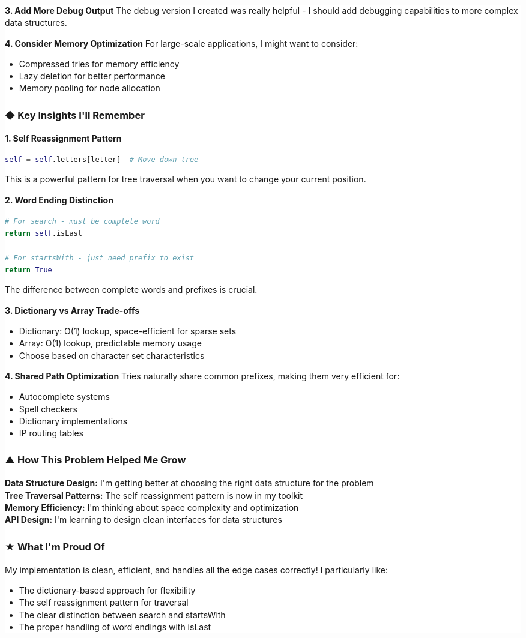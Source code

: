 **3. Add More Debug Output**
The debug version I created was really helpful - I should add debugging capabilities to more complex data structures.

**4. Consider Memory Optimization**
For large-scale applications, I might want to consider:
- Compressed tries for memory efficiency
- Lazy deletion for better performance
- Memory pooling for node allocation

### ◆ Key Insights I'll Remember

**1. Self Reassignment Pattern**
```python
self = self.letters[letter]  # Move down tree
```
This is a powerful pattern for tree traversal when you want to change your current position.

**2. Word Ending Distinction**
```python
# For search - must be complete word
return self.isLast

# For startsWith - just need prefix to exist  
return True
```
The difference between complete words and prefixes is crucial.

**3. Dictionary vs Array Trade-offs**
- Dictionary: O(1) lookup, space-efficient for sparse sets
- Array: O(1) lookup, predictable memory usage
- Choose based on character set characteristics

**4. Shared Path Optimization**
Tries naturally share common prefixes, making them very efficient for:
- Autocomplete systems
- Spell checkers
- Dictionary implementations
- IP routing tables

### ▲ How This Problem Helped Me Grow

**Data Structure Design:** I'm getting better at choosing the right data structure for the problem  
**Tree Traversal Patterns:** The self reassignment pattern is now in my toolkit  
**Memory Efficiency:** I'm thinking about space complexity and optimization  
**API Design:** I'm learning to design clean interfaces for data structures  

### ★ What I'm Proud Of

My implementation is clean, efficient, and handles all the edge cases correctly! I particularly like:
- The dictionary-based approach for flexibility
- The self reassignment pattern for traversal
- The clear distinction between search and startsWith
- The proper handling of word endings with isLast
